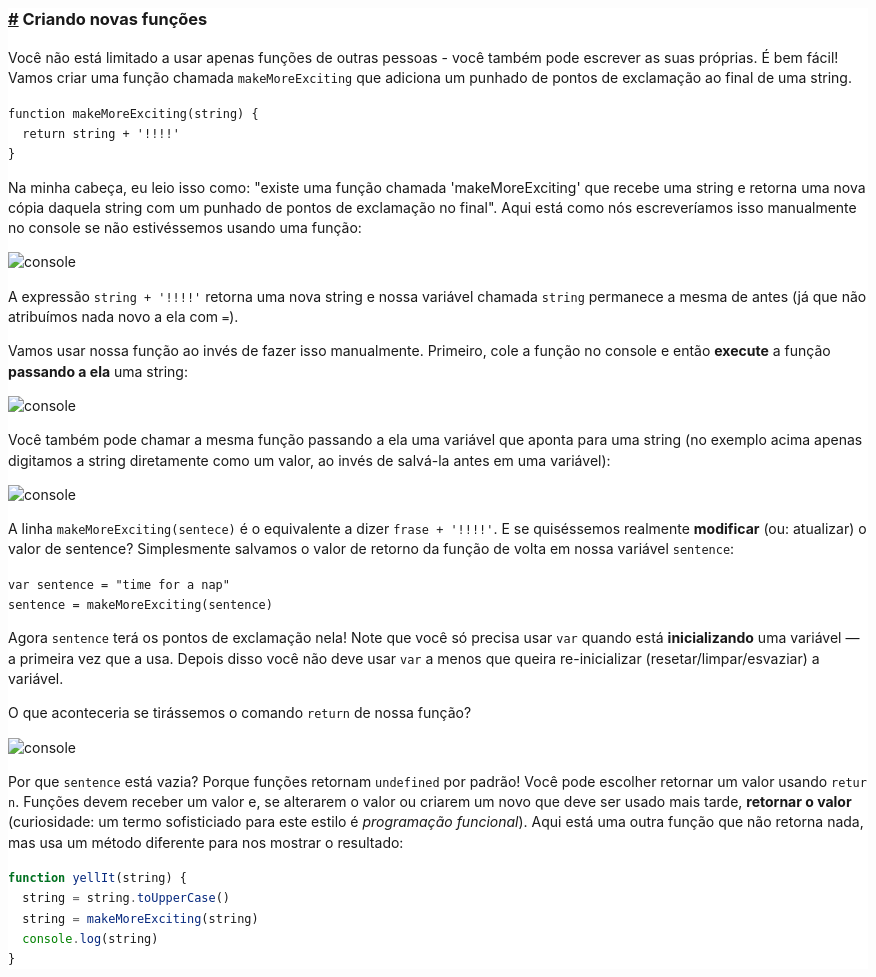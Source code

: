 ### <a id="writing-functions" href="#writing-functions">#</a> Criando novas funções

Você não está limitado a usar apenas funções de outras pessoas - você também pode escrever as suas próprias. É bem fácil! Vamos criar uma função chamada `makeMoreExciting` que adiciona um punhado de pontos de exclamação ao final de uma string.

    function makeMoreExciting(string) {
      return string + '!!!!'
    }

Na minha cabeça, eu leio isso como: "existe uma função chamada 'makeMoreExciting' que recebe uma string e retorna uma nova cópia daquela string com um punhado de pontos de exclamação no final". Aqui está como nós escreveríamos isso manualmente no console se não estivéssemos usando uma função:

![console](http://jsforcats.com/images/custom-function-manually.gif)

A expressão `string + '!!!!'` retorna uma nova string e nossa variável chamada `string` permanece a mesma de antes (já que não atribuímos nada novo a ela com `=`).

Vamos usar nossa função ao invés de fazer isso manualmente. Primeiro, cole a função no console e então **execute** a função **passando a ela** uma string:

![console](http://jsforcats.com/images/custom-function-call.gif)

Você também pode chamar a mesma função passando a ela uma variável que aponta para uma string (no exemplo acima apenas digitamos a string diretamente como um valor, ao invés de salvá-la antes em uma variável):

![console](http://jsforcats.com/images/custom-function-call-variable.gif)

A linha `makeMoreExciting(sentece)` é o equivalente a dizer `frase + '!!!!'`. E se quiséssemos realmente **modificar** (ou: atualizar) o valor de sentence? Simplesmente salvamos o valor de retorno da função de volta em nossa variável `sentence`:

    var sentence = "time for a nap"
    sentence = makeMoreExciting(sentence)

Agora `sentence` terá os pontos de exclamação nela! Note que você só precisa usar `var` quando está **inicializando** uma variável &mdash; a primeira vez que a usa. Depois disso você não deve usar `var` a menos que queira re-inicializar (resetar/limpar/esvaziar) a variável.

O que aconteceria se tirássemos o comando `return` de nossa função?

![console](http://jsforcats.com/images/custom-function-no-return.gif)

Por que `sentence` está vazia? Porque funções retornam `undefined`  por padrão! Você pode escolher retornar um valor usando `return`. Funções devem receber um valor e, se alterarem o valor ou criarem um novo que deve ser usado mais tarde, **retornar o valor** (curiosidade: um termo sofisticiado para este estilo é *programação funcional*). Aqui está uma outra função que não retorna nada, mas usa um método diferente para nos mostrar o resultado:

```js
function yellIt(string) {
  string = string.toUpperCase()
  string = makeMoreExciting(string)
  console.log(string)
}
```
